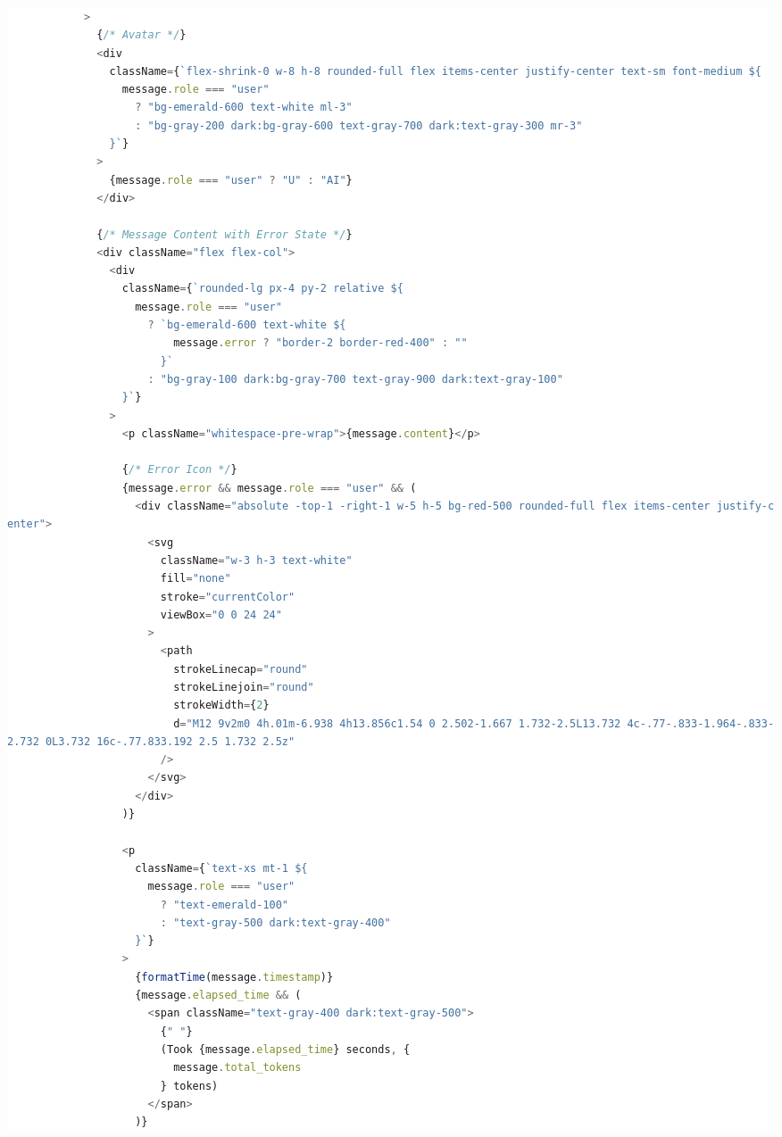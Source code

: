```typescript
            >
              {/* Avatar */}
              <div
                className={`flex-shrink-0 w-8 h-8 rounded-full flex items-center justify-center text-sm font-medium ${
                  message.role === "user"
                    ? "bg-emerald-600 text-white ml-3"
                    : "bg-gray-200 dark:bg-gray-600 text-gray-700 dark:text-gray-300 mr-3"
                }`}
              >
                {message.role === "user" ? "U" : "AI"}
              </div>

              {/* Message Content with Error State */}
              <div className="flex flex-col">
                <div
                  className={`rounded-lg px-4 py-2 relative ${
                    message.role === "user"
                      ? `bg-emerald-600 text-white ${
                          message.error ? "border-2 border-red-400" : ""
                        }`
                      : "bg-gray-100 dark:bg-gray-700 text-gray-900 dark:text-gray-100"
                  }`}
                >
                  <p className="whitespace-pre-wrap">{message.content}</p>

                  {/* Error Icon */}
                  {message.error && message.role === "user" && (
                    <div className="absolute -top-1 -right-1 w-5 h-5 bg-red-500 rounded-full flex items-center justify-center">
                      <svg
                        className="w-3 h-3 text-white"
                        fill="none"
                        stroke="currentColor"
                        viewBox="0 0 24 24"
                      >
                        <path
                          strokeLinecap="round"
                          strokeLinejoin="round"
                          strokeWidth={2}
                          d="M12 9v2m0 4h.01m-6.938 4h13.856c1.54 0 2.502-1.667 1.732-2.5L13.732 4c-.77-.833-1.964-.833-2.732 0L3.732 16c-.77.833.192 2.5 1.732 2.5z"
                        />
                      </svg>
                    </div>
                  )}

                  <p
                    className={`text-xs mt-1 ${
                      message.role === "user"
                        ? "text-emerald-100"
                        : "text-gray-500 dark:text-gray-400"
                    }`}
                  >
                    {formatTime(message.timestamp)}
                    {message.elapsed_time && (
                      <span className="text-gray-400 dark:text-gray-500">
                        {" "}
                        (Took {message.elapsed_time} seconds, {
                          message.total_tokens
                        } tokens)
                      </span>
                    )}
```